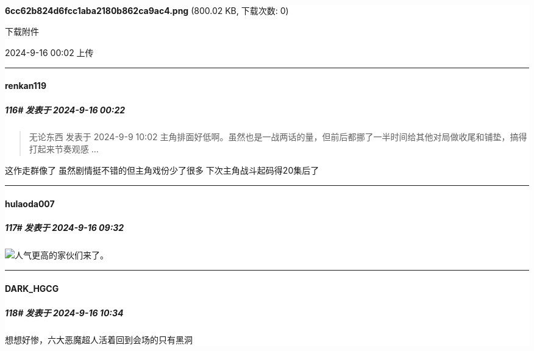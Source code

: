 <strong>6cc62b824d6fcc1aba2180b862ca9ac4.png</strong> (800.02 KB, 下载次数: 0)

下载附件

2024-9-16 00:02 上传


*****

####  renkan119  
##### 116#       发表于 2024-9-16 00:22

<blockquote>无论东西 发表于 2024-9-9 10:02
主角排面好低啊。虽然也是一战两话的量，但前后都挪了一半时间给其他对局做收尾和铺垫，搞得打起来节奏观感 ...</blockquote>
这作走群像了 虽然剧情挺不错的但主角戏份少了很多 下次主角战斗起码得20集后了


*****

####  hulaoda007  
##### 117#       发表于 2024-9-16 09:32

<img src="https://static.saraba1st.com/image/smiley/face2017/062.gif" referrerpolicy="no-referrer">人气更高的家伙们来了。


*****

####  DARK_HGCG  
##### 118#       发表于 2024-9-16 10:34

想想好惨，六大恶魔超人活着回到会场的只有黑洞

